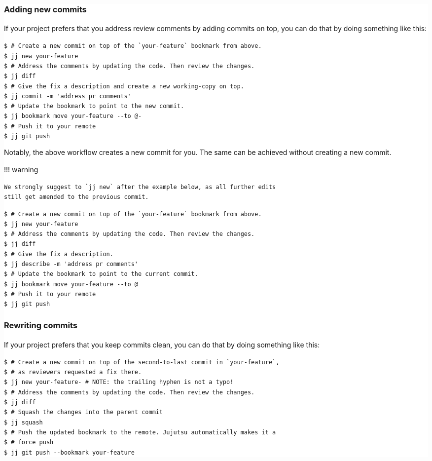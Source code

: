 ### Adding new commits

If your project prefers that you address review comments by adding commits on
top, you can do that by doing something like this:

```shell
$ # Create a new commit on top of the `your-feature` bookmark from above.
$ jj new your-feature
$ # Address the comments by updating the code. Then review the changes.
$ jj diff
$ # Give the fix a description and create a new working-copy on top.
$ jj commit -m 'address pr comments'
$ # Update the bookmark to point to the new commit.
$ jj bookmark move your-feature --to @-
$ # Push it to your remote
$ jj git push
```

Notably, the above workflow creates a new commit for you. The same can be
achieved without creating a new commit.

!!! warning

    We strongly suggest to `jj new` after the example below, as all further edits
    still get amended to the previous commit.

```shell
$ # Create a new commit on top of the `your-feature` bookmark from above.
$ jj new your-feature
$ # Address the comments by updating the code. Then review the changes.
$ jj diff
$ # Give the fix a description.
$ jj describe -m 'address pr comments'
$ # Update the bookmark to point to the current commit.
$ jj bookmark move your-feature --to @
$ # Push it to your remote
$ jj git push
```

### Rewriting commits

If your project prefers that you keep commits clean, you can do that by doing
something like this:

```shell
$ # Create a new commit on top of the second-to-last commit in `your-feature`,
$ # as reviewers requested a fix there.
$ jj new your-feature- # NOTE: the trailing hyphen is not a typo!
$ # Address the comments by updating the code. Then review the changes.
$ jj diff
$ # Squash the changes into the parent commit
$ jj squash
$ # Push the updated bookmark to the remote. Jujutsu automatically makes it a
$ # force push
$ jj git push --bookmark your-feature
```
